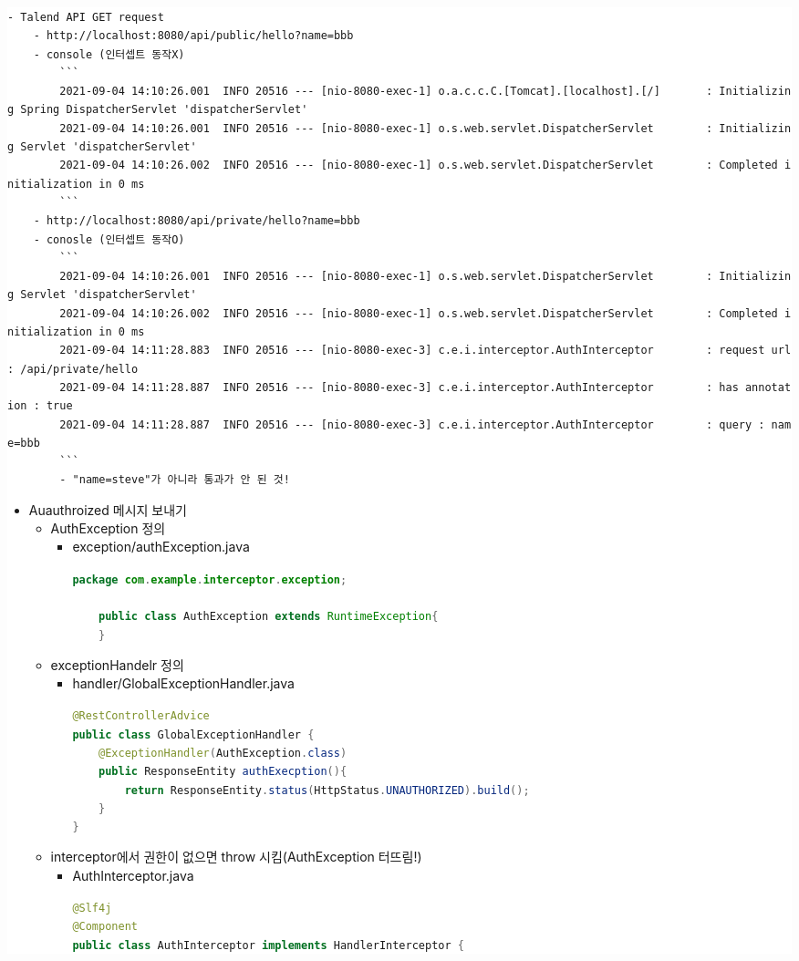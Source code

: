     - Talend API GET request
        - http://localhost:8080/api/public/hello?name=bbb 
        - console (인터셉트 동작X)
            ```
            2021-09-04 14:10:26.001  INFO 20516 --- [nio-8080-exec-1] o.a.c.c.C.[Tomcat].[localhost].[/]       : Initializing Spring DispatcherServlet 'dispatcherServlet'
            2021-09-04 14:10:26.001  INFO 20516 --- [nio-8080-exec-1] o.s.web.servlet.DispatcherServlet        : Initializing Servlet 'dispatcherServlet'
            2021-09-04 14:10:26.002  INFO 20516 --- [nio-8080-exec-1] o.s.web.servlet.DispatcherServlet        : Completed initialization in 0 ms
            ```
        - http://localhost:8080/api/private/hello?name=bbb 
        - conosle (인터셉트 동작O)
            ```
            2021-09-04 14:10:26.001  INFO 20516 --- [nio-8080-exec-1] o.s.web.servlet.DispatcherServlet        : Initializing Servlet 'dispatcherServlet'
            2021-09-04 14:10:26.002  INFO 20516 --- [nio-8080-exec-1] o.s.web.servlet.DispatcherServlet        : Completed initialization in 0 ms
            2021-09-04 14:11:28.883  INFO 20516 --- [nio-8080-exec-3] c.e.i.interceptor.AuthInterceptor        : request url : /api/private/hello
            2021-09-04 14:11:28.887  INFO 20516 --- [nio-8080-exec-3] c.e.i.interceptor.AuthInterceptor        : has annotation : true
            2021-09-04 14:11:28.887  INFO 20516 --- [nio-8080-exec-3] c.e.i.interceptor.AuthInterceptor        : query : name=bbb
            ```
            - "name=steve"가 아니라 통과가 안 된 것!

- Auauthroized 메시지 보내기
    - AuthException 정의
        - exception/authException.java
            ```java
            package com.example.interceptor.exception;

                public class AuthException extends RuntimeException{
                }
            ```
    - exceptionHandelr 정의
        - handler/GlobalExceptionHandler.java
            ```java
            @RestControllerAdvice
            public class GlobalExceptionHandler {
                @ExceptionHandler(AuthException.class)
                public ResponseEntity authExecption(){
                    return ResponseEntity.status(HttpStatus.UNAUTHORIZED).build();
                }
            }
            ```
    - interceptor에서 권한이 없으면 throw 시킴(AuthException 터뜨림!)
        - AuthInterceptor.java
            ```java
            @Slf4j
            @Component
            public class AuthInterceptor implements HandlerInterceptor {
